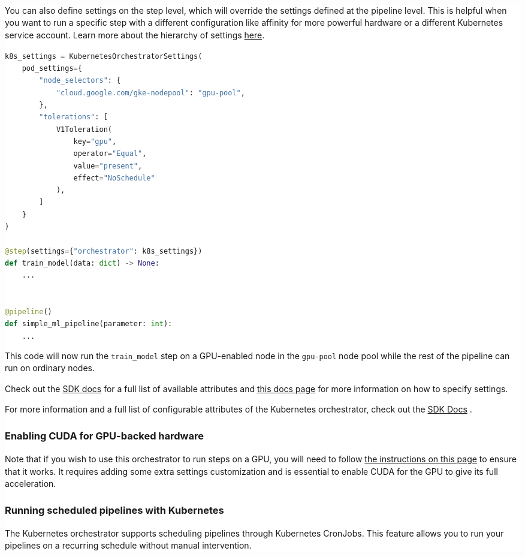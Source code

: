 You can also define settings on the step level, which will override the settings defined at the pipeline level. This is helpful when you want to run a specific step with a different configuration like affinity for more powerful hardware or a different Kubernetes service account. Learn more about the hierarchy of settings [here](https://docs.zenml.io/concepts/steps_and_pipelines/configuration).

```python
k8s_settings = KubernetesOrchestratorSettings(
    pod_settings={
        "node_selectors": {
            "cloud.google.com/gke-nodepool": "gpu-pool",
        },
        "tolerations": [
            V1Toleration(
                key="gpu",
                operator="Equal",
                value="present",
                effect="NoSchedule"
            ),
        ]
    }
)

@step(settings={"orchestrator": k8s_settings})
def train_model(data: dict) -> None:
    ...


@pipeline() 
def simple_ml_pipeline(parameter: int):
    ...
```

This code will now run the `train_model` step on a GPU-enabled node in the `gpu-pool` node pool while the rest of the pipeline can run on ordinary nodes.

Check out the [SDK docs](https://sdkdocs.zenml.io/latest/integration_code_docs/integrations-kubernetes.html#zenml.integrations.kubernetes) for a full list of available attributes and [this docs page](https://docs.zenml.io/concepts/steps_and_pipelines/configuration) for more information on how to specify settings.

For more information and a full list of configurable attributes of the Kubernetes orchestrator, check out the [SDK Docs](https://sdkdocs.zenml.io/latest/integration_code_docs/integrations-kubernetes.html#zenml.integrations.kubernetes) .

### Enabling CUDA for GPU-backed hardware

Note that if you wish to use this orchestrator to run steps on a GPU, you will need to follow [the instructions on this page](https://docs.zenml.io/user-guides/tutorial/distributed-training/) to ensure that it works. It requires adding some extra settings customization and is essential to enable CUDA for the GPU to give its full acceleration.

### Running scheduled pipelines with Kubernetes

The Kubernetes orchestrator supports scheduling pipelines through Kubernetes CronJobs. This feature allows you to run your pipelines on a recurring schedule without manual intervention.
